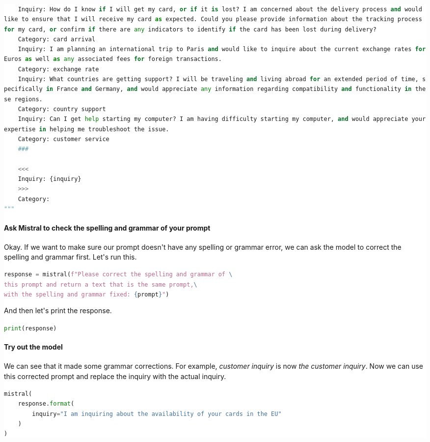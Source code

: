 ```python
    Inquiry: How do I know if I will get my card, or if it is lost? I am concerned about the delivery process and would like to ensure that I will receive my card as expected. Could you please provide information about the tracking process  for my card, or confirm if there are any indicators to identify if the card has been lost during delivery?
    Category: card arrival
    Inquiry: I am planning an international trip to Paris and would like to inquire about the current exchange rates for Euros as well as any associated fees for foreign transactions.
    Category: exchange rate 
    Inquiry: What countries are getting support? I will be traveling and living abroad for an extended period of time, specifically in France and Germany, and would appreciate any information regarding compatibility and functionality in these regions.
    Category: country support
    Inquiry: Can I get help starting my computer? I am having difficulty starting my computer, and would appreciate your expertise in helping me troubleshoot the issue. 
    Category: customer service
    ###
    
    <<<
    Inquiry: {inquiry}
    >>>
    Category:
"""
```

#### Ask Mistral to check the spelling and grammar of your prompt

Okay. If we want to make sure our prompt doesn't have any spelling or grammar error, we can ask the model to correct the spelling and grammar first. Let's run this.

```python
response = mistral(f"Please correct the spelling and grammar of \
this prompt and return a text that is the same prompt,\
with the spelling and grammar fixed: {prompt}")  
```

And then let's print the response.

```python
print(response)
```

#### Try out the model  

We can see that it made some grammar corrections. For example, _customer inquiry_ is now _the customer inquiry_. Now we can use this corrected prompt and replace the inquiry with the actual inquiry.

```python
mistral(
    response.format(
        inquiry="I am inquiring about the availability of your cards in the EU"
    )
)
```
